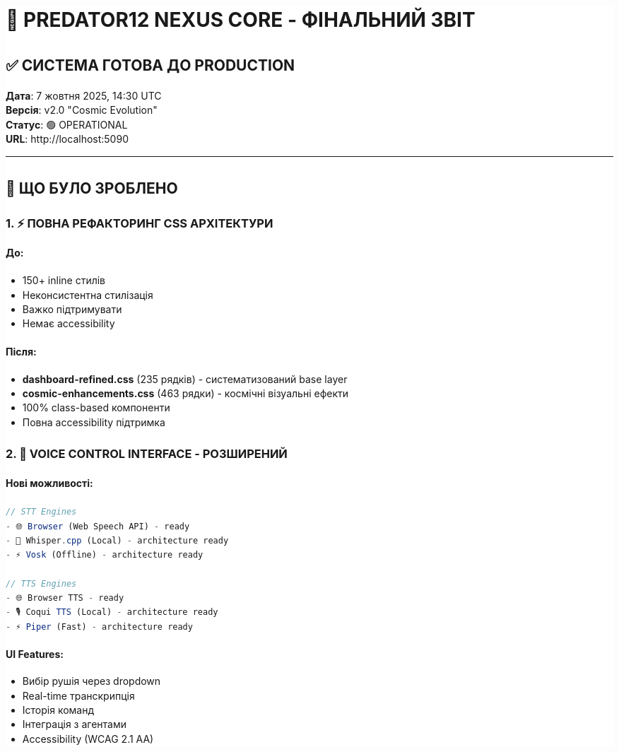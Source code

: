 # 🎉 PREDATOR12 NEXUS CORE - ФІНАЛЬНИЙ ЗВІТ

## ✅ СИСТЕМА ГОТОВА ДО PRODUCTION

**Дата**: 7 жовтня 2025, 14:30 UTC  
**Версія**: v2.0 "Cosmic Evolution"  
**Статус**: 🟢 OPERATIONAL  
**URL**: http://localhost:5090

---

## 🚀 ЩО БУЛО ЗРОБЛЕНО

### 1. ⚡ ПОВНА РЕФАКТОРИНГ CSS АРХІТЕКТУРИ

#### До:
- 150+ inline стилів
- Неконсистентна стилізація
- Важко підтримувати
- Немає accessibility

#### Після:
- **dashboard-refined.css** (235 рядків) - систематизований base layer
- **cosmic-enhancements.css** (463 рядки) - космічні візуальні ефекти
- 100% class-based компоненти
- Повна accessibility підтримка

### 2. 🎤 VOICE CONTROL INTERFACE - РОЗШИРЕНИЙ

#### Нові можливості:
```typescript
// STT Engines
- 🌐 Browser (Web Speech API) - ready
- 🤖 Whisper.cpp (Local) - architecture ready
- ⚡ Vosk (Offline) - architecture ready

// TTS Engines  
- 🌐 Browser TTS - ready
- 🎙️ Coqui TTS (Local) - architecture ready
- ⚡ Piper (Fast) - architecture ready
```

#### UI Features:
- Вибір рушія через dropdown
- Real-time транскрипція
- Історія команд
- Інтеграція з агентами
- Accessibility (WCAG 2.1 AA)

